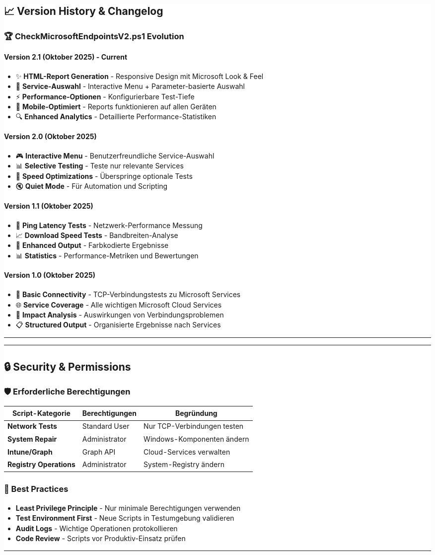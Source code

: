 
## 📈 Version History & Changelog

### 🏆 CheckMicrosoftEndpointsV2.ps1 Evolution

#### Version 2.1 (Oktober 2025) - Current
- ✨ **HTML-Report Generation** - Responsive Design mit Microsoft Look & Feel
- 🎯 **Service-Auswahl** - Interactive Menu + Parameter-basierte Auswahl
- ⚡ **Performance-Optionen** - Konfigurierbare Test-Tiefe
- 📱 **Mobile-Optimiert** - Reports funktionieren auf allen Geräten
- 🔍 **Enhanced Analytics** - Detaillierte Performance-Statistiken

#### Version 2.0 (Oktober 2025)
- 🎮 **Interactive Menu** - Benutzerfreundliche Service-Auswahl
- 📊 **Selective Testing** - Teste nur relevante Services
- 🚀 **Speed Optimizations** - Überspringe optionale Tests
- 🔇 **Quiet Mode** - Für Automation und Scripting

#### Version 1.1 (Oktober 2025)
- 🏓 **Ping Latency Tests** - Netzwerk-Performance Messung
- 📈 **Download Speed Tests** - Bandbreiten-Analyse
- 🎨 **Enhanced Output** - Farbkodierte Ergebnisse
- 📊 **Statistics** - Performance-Metriken und Bewertungen

#### Version 1.0 (Oktober 2025)
- 🔌 **Basic Connectivity** - TCP-Verbindungstests zu Microsoft Services
- 🌐 **Service Coverage** - Alle wichtigen Microsoft Cloud Services
- 🎯 **Impact Analysis** - Auswirkungen von Verbindungsproblemen
- 📋 **Structured Output** - Organisierte Ergebnisse nach Services

---

---

## 🔒 Security & Permissions

### 🛡️ Erforderliche Berechtigungen
| Script-Kategorie | Berechtigungen | Begründung |
|------------------|----------------|------------|
| **Network Tests** | Standard User | Nur TCP-Verbindungen testen |
| **System Repair** | Administrator | Windows-Komponenten ändern |
| **Intune/Graph** | Graph API | Cloud-Services verwalten |
| **Registry Operations** | Administrator | System-Registry ändern |

### 🔐 Best Practices
- **Least Privilege Principle** - Nur minimale Berechtigungen verwenden
- **Test Environment First** - Neue Scripts in Testumgebung validieren
- **Audit Logs** - Wichtige Operationen protokollieren
- **Code Review** - Scripts vor Produktiv-Einsatz prüfen

---
